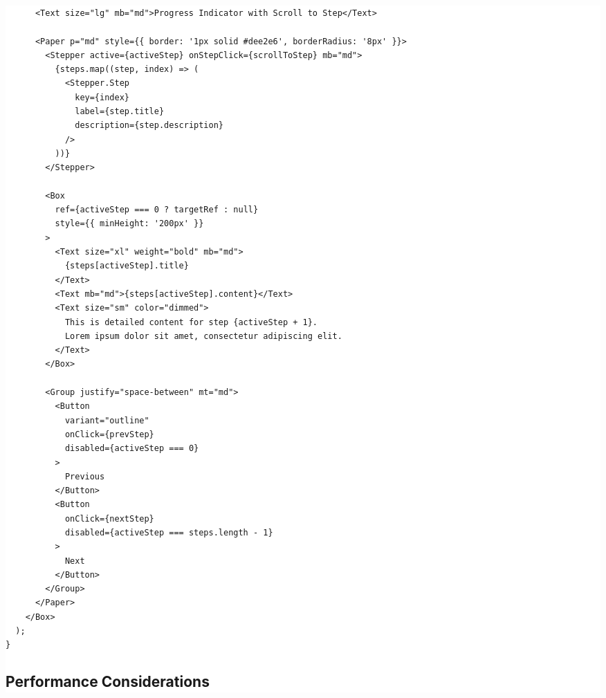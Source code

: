 ```tsx
      <Text size="lg" mb="md">Progress Indicator with Scroll to Step</Text>
      
      <Paper p="md" style={{ border: '1px solid #dee2e6', borderRadius: '8px' }}>
        <Stepper active={activeStep} onStepClick={scrollToStep} mb="md">
          {steps.map((step, index) => (
            <Stepper.Step
              key={index}
              label={step.title}
              description={step.description}
            />
          ))}
        </Stepper>

        <Box
          ref={activeStep === 0 ? targetRef : null}
          style={{ minHeight: '200px' }}
        >
          <Text size="xl" weight="bold" mb="md">
            {steps[activeStep].title}
          </Text>
          <Text mb="md">{steps[activeStep].content}</Text>
          <Text size="sm" color="dimmed">
            This is detailed content for step {activeStep + 1}. 
            Lorem ipsum dolor sit amet, consectetur adipiscing elit.
          </Text>
        </Box>

        <Group justify="space-between" mt="md">
          <Button
            variant="outline"
            onClick={prevStep}
            disabled={activeStep === 0}
          >
            Previous
          </Button>
          <Button
            onClick={nextStep}
            disabled={activeStep === steps.length - 1}
          >
            Next
          </Button>
        </Group>
      </Paper>
    </Box>
  );
}
```

## Performance Considerations
